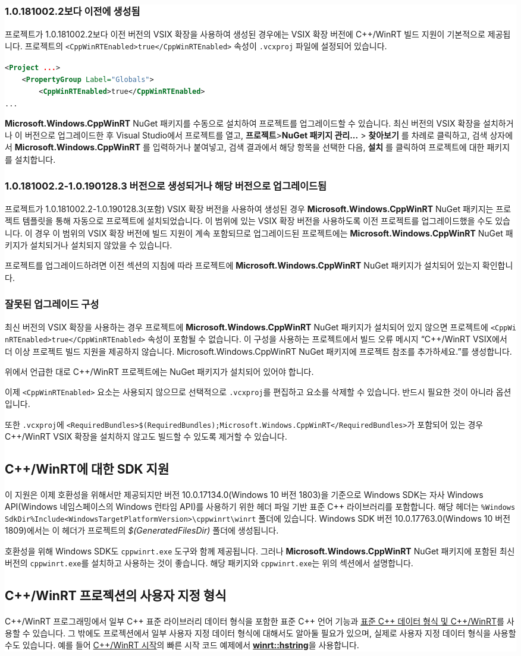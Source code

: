### <a name="created-earlier-than-101810022"></a>1\.0.181002.2보다 이전에 생성됨
프로젝트가 1.0.181002.2보다 이전 버전의 VSIX 확장을 사용하여 생성된 경우에는 VSIX 확장 버전에 C++/WinRT 빌드 지원이 기본적으로 제공됩니다. 프로젝트의 `<CppWinRTEnabled>true</CppWinRTEnabled>` 속성이 `.vcxproj` 파일에 설정되어 있습니다.

```xml
<Project ...>
    <PropertyGroup Label="Globals">
        <CppWinRTEnabled>true</CppWinRTEnabled>
...
```

**Microsoft.Windows.CppWinRT** NuGet 패키지를 수동으로 설치하여 프로젝트를 업그레이드할 수 있습니다. 최신 버전의 VSIX 확장을 설치하거나 이 버전으로 업그레이드한 후 Visual Studio에서 프로젝트를 열고, **프로젝트**\>**NuGet 패키지 관리...** \> **찾아보기** 를 차례로 클릭하고, 검색 상자에서 **Microsoft.Windows.CppWinRT** 를 입력하거나 붙여넣고, 검색 결과에서 해당 항목을 선택한 다음, **설치** 를 클릭하여 프로젝트에 대한 패키지를 설치합니다.

### <a name="created-with-or-upgraded-to-between-101810022-and-101901283"></a>1\.0.181002.2-1.0.190128.3 버전으로 생성되거나 해당 버전으로 업그레이드됨
프로젝트가 1.0.181002.2-1.0.190128.3(포함) VSIX 확장 버전을 사용하여 생성된 경우 **Microsoft.Windows.CppWinRT** NuGet 패키지는 프로젝트 템플릿을 통해 자동으로 프로젝트에 설치되었습니다. 이 범위에 있는 VSIX 확장 버전을 사용하도록 이전 프로젝트를 업그레이드했을 수도 있습니다. 이 경우 이 범위의 VSIX 확장 버전에 빌드 지원이 계속 포함되므로 업그레이드된 프로젝트에는 **Microsoft.Windows.CppWinRT** NuGet 패키지가 설치되거나 설치되지 않았을 수 있습니다.

프로젝트를 업그레이드하려면 이전 섹션의 지침에 따라 프로젝트에 **Microsoft.Windows.CppWinRT** NuGet 패키지가 설치되어 있는지 확인합니다.

### <a name="invalid-upgrade-configurations"></a>잘못된 업그레이드 구성
최신 버전의 VSIX 확장을 사용하는 경우 프로젝트에 **Microsoft.Windows.CppWinRT** NuGet 패키지가 설치되어 있지 않으면 프로젝트에 `<CppWinRTEnabled>true</CppWinRTEnabled>` 속성이 포함될 수 없습니다. 이 구성을 사용하는 프로젝트에서 빌드 오류 메시지 “C++/WinRT VSIX에서 더 이상 프로젝트 빌드 지원을 제공하지 않습니다.  Microsoft.Windows.CppWinRT NuGet 패키지에 프로젝트 참조를 추가하세요.”를 생성합니다.

위에서 언급한 대로 C++/WinRT 프로젝트에는 NuGet 패키지가 설치되어 있어야 합니다.

이제 `<CppWinRTEnabled>` 요소는 사용되지 않으므로 선택적으로 `.vcxproj`를 편집하고 요소를 삭제할 수 있습니다. 반드시 필요한 것이 아니라 옵션입니다.

또한 `.vcxproj`에 `<RequiredBundles>$(RequiredBundles);Microsoft.Windows.CppWinRT</RequiredBundles>`가 포함되어 있는 경우 C++/WinRT VSIX 확장을 설치하지 않고도 빌드할 수 있도록 제거할 수 있습니다.

## <a name="sdk-support-for-cwinrt"></a>C++/WinRT에 대한 SDK 지원
이 지원은 이제 호환성을 위해서만 제공되지만 버전 10.0.17134.0(Windows 10 버전 1803)을 기준으로 Windows SDK는 자사 Windows API(Windows 네임스페이스의 Windows 런타임 API)를 사용하기 위한 헤더 파일 기반 표준 C++ 라이브러리를 포함합니다. 해당 헤더는 `%WindowsSdkDir%Include<WindowsTargetPlatformVersion>\cppwinrt\winrt` 폴더에 있습니다. Windows SDK 버전 10.0.17763.0(Windows 10 버전 1809)에서는 이 헤더가 프로젝트의 *$(GeneratedFilesDir)* 폴더에 생성됩니다.

호환성을 위해 Windows SDK도 `cppwinrt.exe` 도구와 함께 제공됩니다. 그러나 **Microsoft.Windows.CppWinRT** NuGet 패키지에 포함된 최신 버전의 `cppwinrt.exe`를 설치하고 사용하는 것이 좋습니다. 해당 패키지와 `cppwinrt.exe`는 위의 섹션에서 설명합니다.

## <a name="custom-types-in-the-cwinrt-projection"></a>C++/WinRT 프로젝션의 사용자 지정 형식
C++/WinRT 프로그래밍에서 일부 C++ 표준 라이브러리 데이터 형식을 포함한 표준 C++ 언어 기능과 [표준 C++ 데이터 형식 및 C++/WinRT](std-cpp-data-types.md)를 사용할 수 있습니다. 그 밖에도 프로젝션에서 일부 사용자 지정 데이터 형식에 대해서도 알아둘 필요가 있으며, 실제로 사용자 지정 데이터 형식을 사용할 수도 있습니다. 예를 들어 [C++/WinRT 시작](get-started.md)의 빠른 시작 코드 예제에서 [**winrt::hstring**](/uwp/cpp-ref-for-winrt/hstring)을 사용합니다.
